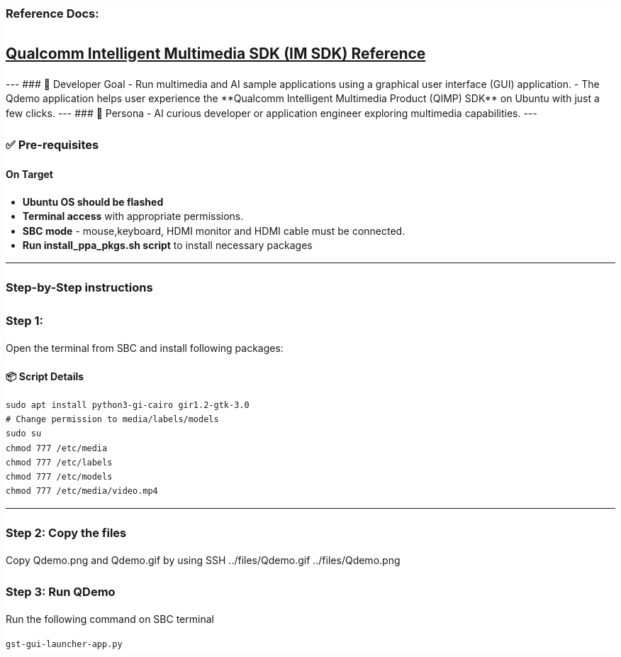 ### Reference Docs:  
[Qualcomm Intelligent Multimedia SDK (IM SDK) Reference](https://docs.qualcomm.com/bundle/publicresource/topics/80-70020-50/example-applications.html)  
---
</TabItem>

<TabItem value="QDemo" label="QDemo">
---
### 🎯 Developer Goal
- Run multimedia and AI sample applications using a graphical user interface (GUI) application.
- The Qdemo application helps user experience the **Qualcomm Intelligent Multimedia Product (QIMP) SDK** on Ubuntu with just a few clicks.
---
### 👤 Persona
- AI curious developer or application engineer exploring multimedia capabilities.
---

### ✅ Pre-requisites
#### On Target
- **Ubuntu OS should be flashed** 
- **Terminal access** with appropriate permissions.
- **SBC mode** - mouse,keyboard, HDMI monitor and HDMI cable must be connected. 
- **Run install_ppa_pkgs.sh script** to install necessary packages
-----
### Step-by-Step instructions

### Step 1: 

Open the terminal from SBC and install following packages:  
#### 📦 Script Details
```shell
sudo apt install python3-gi-cairo gir1.2-gtk-3.0
# Change permission to media/labels/models
sudo su
chmod 777 /etc/media
chmod 777 /etc/labels
chmod 777 /etc/models
chmod 777 /etc/media/video.mp4
```
---
### Step 2: Copy the files 
Copy Qdemo.png and Qdemo.gif by using SSH
../files/Qdemo.gif
../files/Qdemo.png

### Step 3: Run QDemo
Run the following command on SBC terminal
```shell
gst-gui-launcher-app.py
```